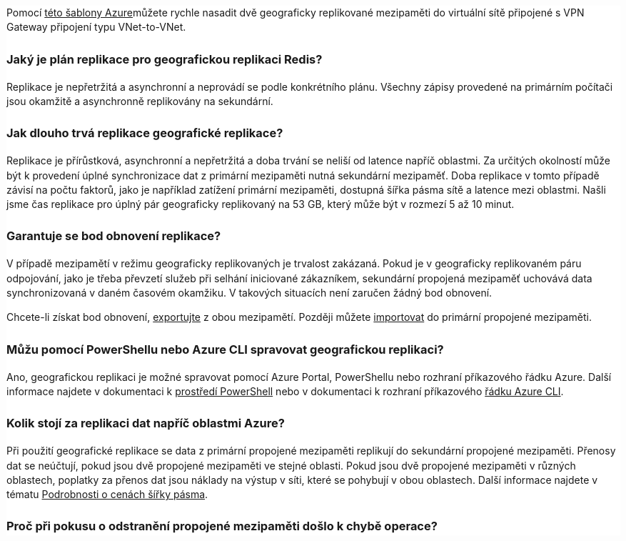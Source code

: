 Pomocí [této šablony Azure](https://azure.microsoft.com/resources/templates/201-redis-vnet-geo-replication/)můžete rychle nasadit dvě geograficky replikované mezipaměti do virtuální sítě připojené s VPN Gateway připojení typu VNet-to-VNet.

### <a name="what-is-the-replication-schedule-for-redis-geo-replication"></a>Jaký je plán replikace pro geografickou replikaci Redis?

Replikace je nepřetržitá a asynchronní a neprovádí se podle konkrétního plánu. Všechny zápisy provedené na primárním počítači jsou okamžitě a asynchronně replikovány na sekundární.

### <a name="how-long-does-geo-replication-replication-take"></a>Jak dlouho trvá replikace geografické replikace?

Replikace je přírůstková, asynchronní a nepřetržitá a doba trvání se neliší od latence napříč oblastmi. Za určitých okolností může být k provedení úplné synchronizace dat z primární mezipaměti nutná sekundární mezipaměť. Doba replikace v tomto případě závisí na počtu faktorů, jako je například zatížení primární mezipaměti, dostupná šířka pásma sítě a latence mezi oblastmi. Našli jsme čas replikace pro úplný pár geograficky replikovaný na 53 GB, který může být v rozmezí 5 až 10 minut.

### <a name="is-the-replication-recovery-point-guaranteed"></a>Garantuje se bod obnovení replikace?

V případě mezipamětí v režimu geograficky replikovaných je trvalost zakázaná. Pokud je v geograficky replikovaném páru odpojování, jako je třeba převzetí služeb při selhání iniciované zákazníkem, sekundární propojená mezipaměť uchovává data synchronizovaná v daném časovém okamžiku. V takových situacích není zaručen žádný bod obnovení.

Chcete-li získat bod obnovení, [exportujte](cache-how-to-import-export-data.md#export) z obou mezipamětí. Později můžete [importovat](cache-how-to-import-export-data.md#import) do primární propojené mezipaměti.

### <a name="can-i-use-powershell-or-azure-cli-to-manage-geo-replication"></a>Můžu pomocí PowerShellu nebo Azure CLI spravovat geografickou replikaci?

Ano, geografickou replikaci je možné spravovat pomocí Azure Portal, PowerShellu nebo rozhraní příkazového řádku Azure. Další informace najdete v dokumentaci k [prostředí PowerShell](/powershell/module/az.rediscache/#redis_cache) nebo v dokumentaci k rozhraní příkazového [řádku Azure CLI](/cli/azure/redis/server-link).

### <a name="how-much-does-it-cost-to-replicate-my-data-across-azure-regions"></a>Kolik stojí za replikaci dat napříč oblastmi Azure?

Při použití geografické replikace se data z primární propojené mezipaměti replikují do sekundární propojené mezipaměti. Přenosy dat se neúčtují, pokud jsou dvě propojené mezipaměti ve stejné oblasti. Pokud jsou dvě propojené mezipaměti v různých oblastech, poplatky za přenos dat jsou náklady na výstup v síti, které se pohybují v obou oblastech. Další informace najdete v tématu [Podrobnosti o cenách šířky pásma](https://azure.microsoft.com/pricing/details/bandwidth/).

### <a name="why-did-the-operation-fail-when-i-tried-to-delete-my-linked-cache"></a>Proč při pokusu o odstranění propojené mezipaměti došlo k chybě operace?
